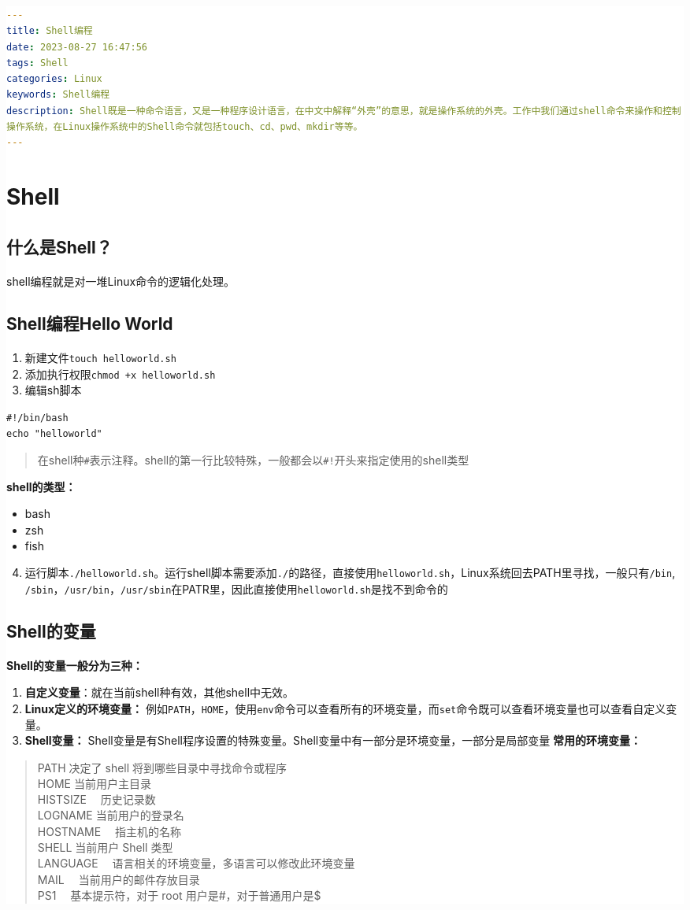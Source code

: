 ```yaml
---
title: Shell编程
date: 2023-08-27 16:47:56
tags: Shell
categories: Linux
keywords: Shell编程
description: Shell既是一种命令语言，又是一种程序设计语言，在中文中解释“外壳”的意思，就是操作系统的外壳。工作中我们通过shell命令来操作和控制操作系统，在Linux操作系统中的Shell命令就包括touch、cd、pwd、mkdir等等。
---
```

# Shell
## 什么是Shell？
shell编程就是对一堆Linux命令的逻辑化处理。

## Shell编程Hello World
1. 新建文件`touch helloworld.sh`
2. 添加执行权限`chmod +x helloworld.sh`
3. 编辑sh脚本
```shell
#!/bin/bash
echo "helloworld"
```
>在shell种`#`表示注释。shell的第一行比较特殊，一般都会以`#!`开头来指定使用的shell类型

**shell的类型：**
* bash
* zsh
* fish
4. 运行脚本`./helloworld.sh`。运行shell脚本需要添加`./`的路径，直接使用`helloworld.sh`，Linux系统回去PATH里寻找，一般只有`/bin`, `/sbin`，`/usr/bin`，`/usr/sbin`在PATR里，因此直接使用`helloworld.sh`是找不到命令的

## Shell的变量
**Shell的变量一般分为三种：**
1. **自定义变量**：就在当前shell种有效，其他shell中无效。
2. **Linux定义的环境变量：** 例如`PATH`，`HOME`，使用`env`命令可以查看所有的环境变量，而`set`命令既可以查看环境变量也可以查看自定义变量。
3. **Shell变量：** Shell变量是有Shell程序设置的特殊变量。Shell变量中有一部分是环境变量，一部分是局部变量
**常用的环境变量：**
>PATH 决定了 shell 将到哪些目录中寻找命令或程序  
  HOME 当前用户主目录  
  HISTSIZE 　历史记录数  
  LOGNAME 当前用户的登录名  
  HOSTNAME 　指主机的名称  
  SHELL 当前用户 Shell 类型  
  LANGUAGE 　语言相关的环境变量，多语言可以修改此环境变量  
  MAIL 　当前用户的邮件存放目录  
  PS1 　基本提示符，对于 root 用户是#，对于普通用户是$
